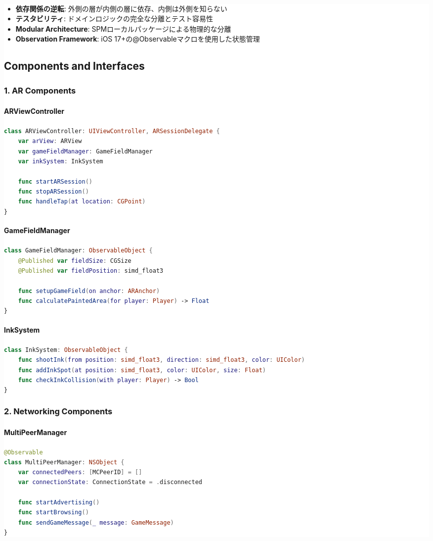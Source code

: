 - **依存関係の逆転**: 外側の層が内側の層に依存、内側は外側を知らない
- **テスタビリティ**: ドメインロジックの完全な分離とテスト容易性
- **Modular Architecture**: SPMローカルパッケージによる物理的な分離
- **Observation Framework**: iOS 17+の@Observableマクロを使用した状態管理

## Components and Interfaces

### 1. AR Components

#### ARViewController
```swift
class ARViewController: UIViewController, ARSessionDelegate {
    var arView: ARView
    var gameFieldManager: GameFieldManager
    var inkSystem: InkSystem
    
    func startARSession()
    func stopARSession()
    func handleTap(at location: CGPoint)
}
```

#### GameFieldManager
```swift
class GameFieldManager: ObservableObject {
    @Published var fieldSize: CGSize
    @Published var fieldPosition: simd_float3
    
    func setupGameField(on anchor: ARAnchor)
    func calculatePaintedArea(for player: Player) -> Float
}
```

#### InkSystem
```swift
class InkSystem: ObservableObject {
    func shootInk(from position: simd_float3, direction: simd_float3, color: UIColor)
    func addInkSpot(at position: simd_float3, color: UIColor, size: Float)
    func checkInkCollision(with player: Player) -> Bool
}
```

### 2. Networking Components

#### MultiPeerManager
```swift
@Observable
class MultiPeerManager: NSObject {
    var connectedPeers: [MCPeerID] = []
    var connectionState: ConnectionState = .disconnected
    
    func startAdvertising()
    func startBrowsing()
    func sendGameMessage(_ message: GameMessage)
}
```
